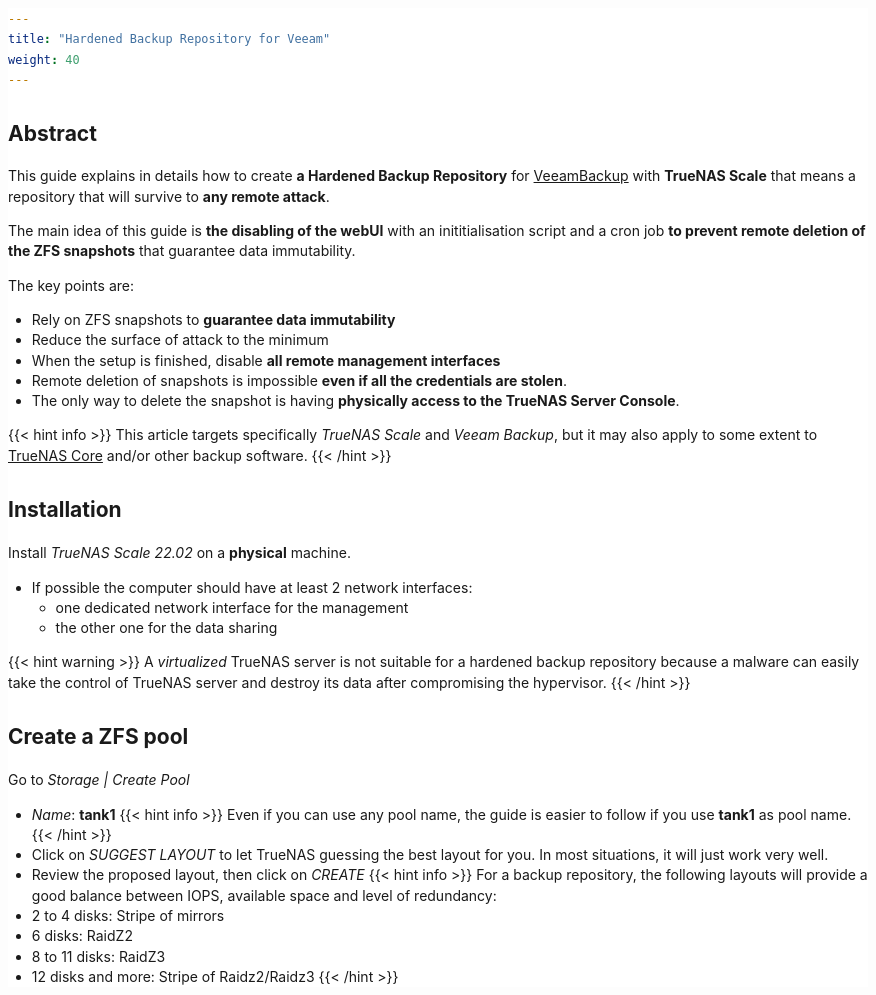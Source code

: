 ```yaml
---
title: "Hardened Backup Repository for Veeam"
weight: 40
---
```


## Abstract
This guide explains in details how to create **a Hardened Backup
Repository** for [VeeamBackup](https://veeam.com) with **TrueNAS Scale**
that means a repository that will survive to **any remote attack**.

The main idea of this guide is **the disabling of the webUI**
with an inititialisation script and a cron job
**to prevent remote deletion of the ZFS snapshots**
that guarantee data immutability.

The key points are:
* Rely on ZFS snapshots to **guarantee data immutability**
* Reduce the surface of attack to the minimum
* When the setup is finished, disable **all remote management interfaces**
* Remote deletion of snapshots is impossible **even if all the credentials are stolen**.
* The only way to delete the snapshot is having **physically access to the TrueNAS Server Console**.


{{< hint info >}}
This article targets specifically *TrueNAS Scale* and *Veeam Backup*,
but it may also apply to some extent to [TrueNAS Core](https://www.truenas.com/truenas-core/)
and/or other backup software.
{{< /hint >}}



## Installation

Install *TrueNAS Scale 22.02* on a **physical** machine.
* If possible the computer should have at least 2 network interfaces:
  * one dedicated network interface for the management
  * the other one for the data sharing

{{< hint warning >}}
A *virtualized* TrueNAS server is not suitable for a hardened backup
repository because a malware can easily take the control of TrueNAS server and destroy its data after compromising the hypervisor.
{{< /hint >}}

## Create a ZFS pool
Go to *Storage | Create Pool*
  * *Name*: **tank1**
{{< hint info >}}
Even if you can use any pool name, the guide is easier to
follow if you use **tank1** as pool name.
{{< /hint >}}
  * Click on *SUGGEST LAYOUT* to let TrueNAS guessing the best layout for you.
  In most situations, it will just work very well.
  * Review the proposed layout, then click on *CREATE*
{{< hint info >}}
For a backup repository, the following layouts will provide
a good balance between IOPS, available space and level of redundancy:
  * 2 to 4 disks: Stripe of mirrors
  * 6 disks: RaidZ2
  * 8 to 11 disks: RaidZ3
  * 12 disks and more: Stripe of Raidz2/Raidz3
{{< /hint >}}